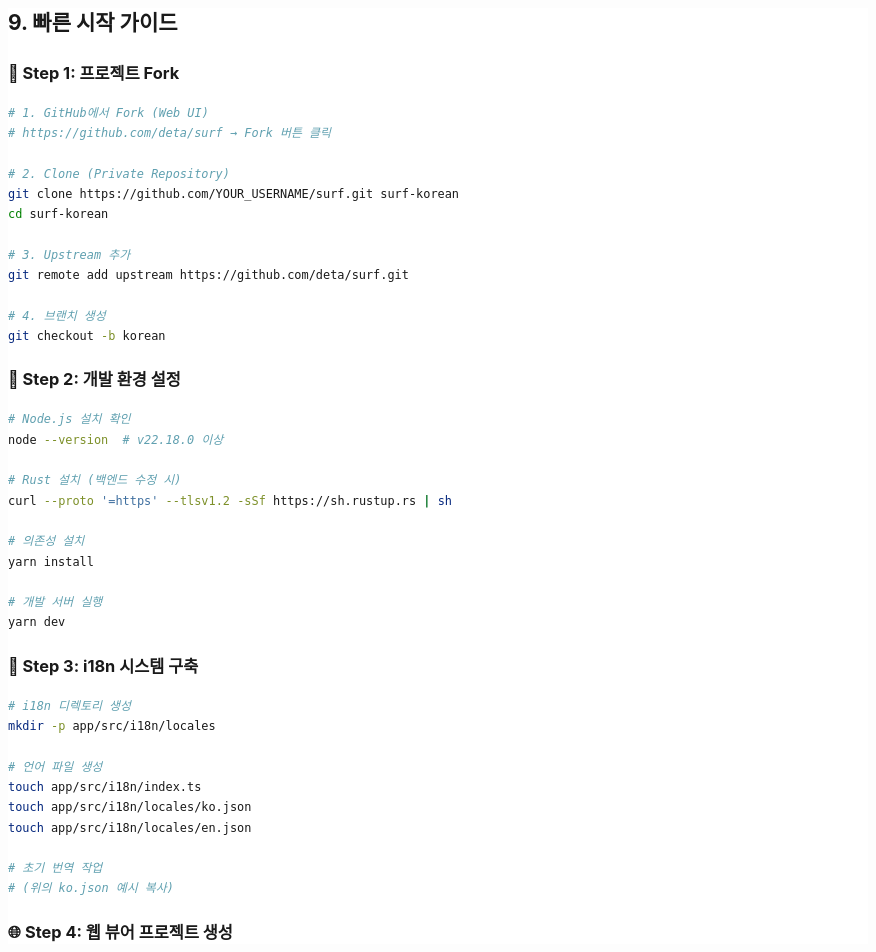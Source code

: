 
## 9. 빠른 시작 가이드

### 🚀 Step 1: 프로젝트 Fork

```bash
# 1. GitHub에서 Fork (Web UI)
# https://github.com/deta/surf → Fork 버튼 클릭

# 2. Clone (Private Repository)
git clone https://github.com/YOUR_USERNAME/surf.git surf-korean
cd surf-korean

# 3. Upstream 추가
git remote add upstream https://github.com/deta/surf.git

# 4. 브랜치 생성
git checkout -b korean
```

### 🔧 Step 2: 개발 환경 설정

```bash
# Node.js 설치 확인
node --version  # v22.18.0 이상

# Rust 설치 (백엔드 수정 시)
curl --proto '=https' --tlsv1.2 -sSf https://sh.rustup.rs | sh

# 의존성 설치
yarn install

# 개발 서버 실행
yarn dev
```

### 📝 Step 3: i18n 시스템 구축

```bash
# i18n 디렉토리 생성
mkdir -p app/src/i18n/locales

# 언어 파일 생성
touch app/src/i18n/index.ts
touch app/src/i18n/locales/ko.json
touch app/src/i18n/locales/en.json

# 초기 번역 작업
# (위의 ko.json 예시 복사)
```

### 🌐 Step 4: 웹 뷰어 프로젝트 생성
